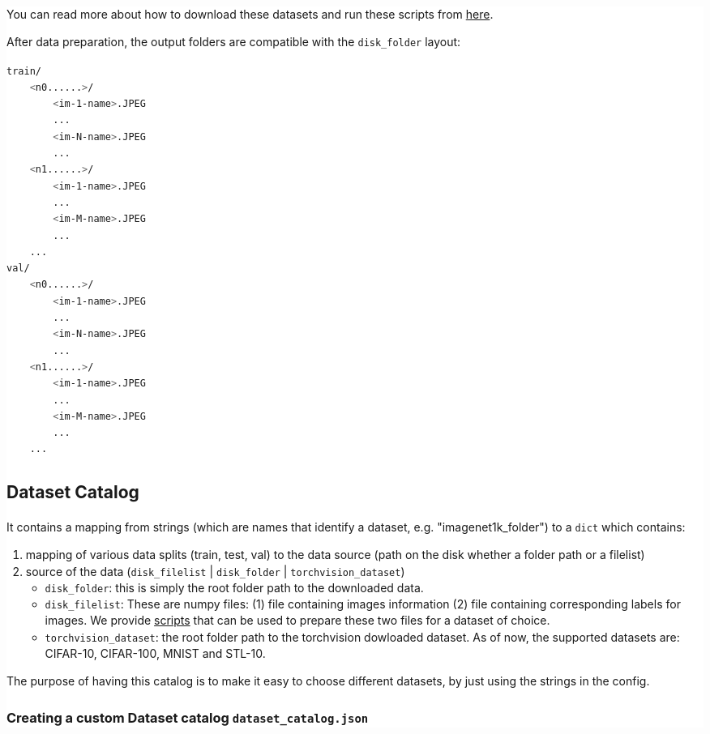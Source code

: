 You can read more about how to download these datasets and run these scripts from [here](https://github.com/facebookresearch/vissl/blob/master/extra_scripts/README.md).


After data preparation, the output folders are compatible with the `disk_folder` layout:

```bash
train/
    <n0......>/
        <im-1-name>.JPEG
        ...
        <im-N-name>.JPEG
        ...
    <n1......>/
        <im-1-name>.JPEG
        ...
        <im-M-name>.JPEG
        ...
    ...
val/
    <n0......>/
        <im-1-name>.JPEG
        ...
        <im-N-name>.JPEG
        ...
    <n1......>/
        <im-1-name>.JPEG
        ...
        <im-M-name>.JPEG
        ...
    ...
```

## Dataset Catalog
It contains a mapping from strings (which are names that identify a dataset,
e.g. "imagenet1k_folder") to a `dict` which contains:
1. mapping of various data splits (train, test, val) to the data source (path on the disk whether a folder path or a filelist)
2. source of the data (`disk_filelist` | `disk_folder` | `torchvision_dataset`)
    - `disk_folder`: this is simply the root folder path to the downloaded data.
    - `disk_filelist`: These are numpy files: (1) file containing images information (2) file containing corresponding labels for images. We provide [scripts](https://github.com/facebookresearch/vissl/blob/master/extra_scripts/README.md) that can be used to prepare these two files for a dataset of choice.
    - `torchvision_dataset`: the root folder path to the torchvision dowloaded dataset. As of now, the supported datasets are: CIFAR-10, CIFAR-100, MNIST and STL-10.

The purpose of having this catalog is to make it easy to choose different datasets,
by just using the strings in the config.

### Creating a custom Dataset catalog `dataset_catalog.json`

